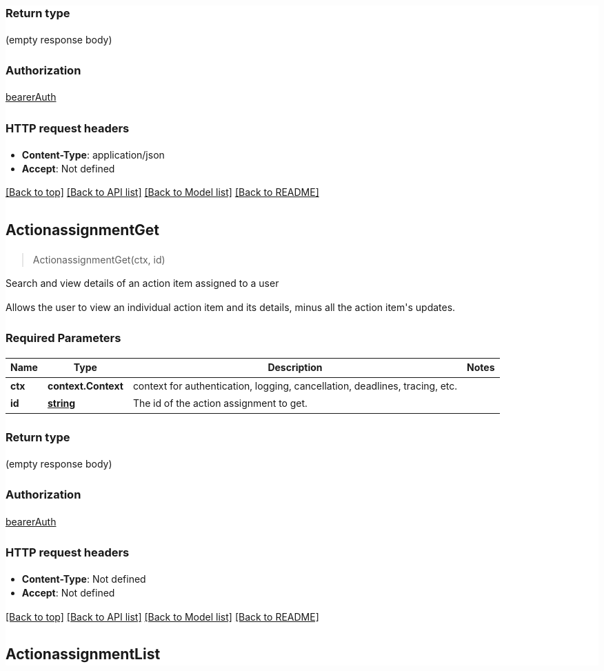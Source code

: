 ### Return type

 (empty response body)

### Authorization

[bearerAuth](../README.md#bearerAuth)

### HTTP request headers

- **Content-Type**: application/json
- **Accept**: Not defined

[[Back to top]](#) [[Back to API list]](../README.md#documentation-for-api-endpoints)
[[Back to Model list]](../README.md#documentation-for-models)
[[Back to README]](../README.md)


## ActionassignmentGet

> ActionassignmentGet(ctx, id)

Search and view details of an action item assigned to a user

Allows the user to view an individual action item and its details, minus all the action item's updates.

### Required Parameters


Name | Type | Description  | Notes
------------- | ------------- | ------------- | -------------
**ctx** | **context.Context** | context for authentication, logging, cancellation, deadlines, tracing, etc.
**id** | [**string**](.md)| The id of the action assignment to get. | 

### Return type

 (empty response body)

### Authorization

[bearerAuth](../README.md#bearerAuth)

### HTTP request headers

- **Content-Type**: Not defined
- **Accept**: Not defined

[[Back to top]](#) [[Back to API list]](../README.md#documentation-for-api-endpoints)
[[Back to Model list]](../README.md#documentation-for-models)
[[Back to README]](../README.md)


## ActionassignmentList
